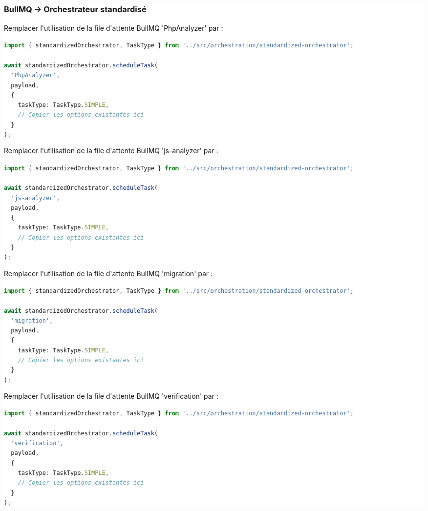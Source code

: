 ### BullMQ → Orchestrateur standardisé

Remplacer l'utilisation de la file d'attente BullMQ 'PhpAnalyzer' par :

```typescript
import { standardizedOrchestrator, TaskType } from '../src/orchestration/standardized-orchestrator';

await standardizedOrchestrator.scheduleTask(
  'PhpAnalyzer',
  payload,
  {
    taskType: TaskType.SIMPLE,
    // Copier les options existantes ici
  }
);
```

Remplacer l'utilisation de la file d'attente BullMQ 'js-analyzer' par :

```typescript
import { standardizedOrchestrator, TaskType } from '../src/orchestration/standardized-orchestrator';

await standardizedOrchestrator.scheduleTask(
  'js-analyzer',
  payload,
  {
    taskType: TaskType.SIMPLE,
    // Copier les options existantes ici
  }
);
```

Remplacer l'utilisation de la file d'attente BullMQ 'migration' par :

```typescript
import { standardizedOrchestrator, TaskType } from '../src/orchestration/standardized-orchestrator';

await standardizedOrchestrator.scheduleTask(
  'migration',
  payload,
  {
    taskType: TaskType.SIMPLE,
    // Copier les options existantes ici
  }
);
```

Remplacer l'utilisation de la file d'attente BullMQ 'verification' par :

```typescript
import { standardizedOrchestrator, TaskType } from '../src/orchestration/standardized-orchestrator';

await standardizedOrchestrator.scheduleTask(
  'verification',
  payload,
  {
    taskType: TaskType.SIMPLE,
    // Copier les options existantes ici
  }
);
```
